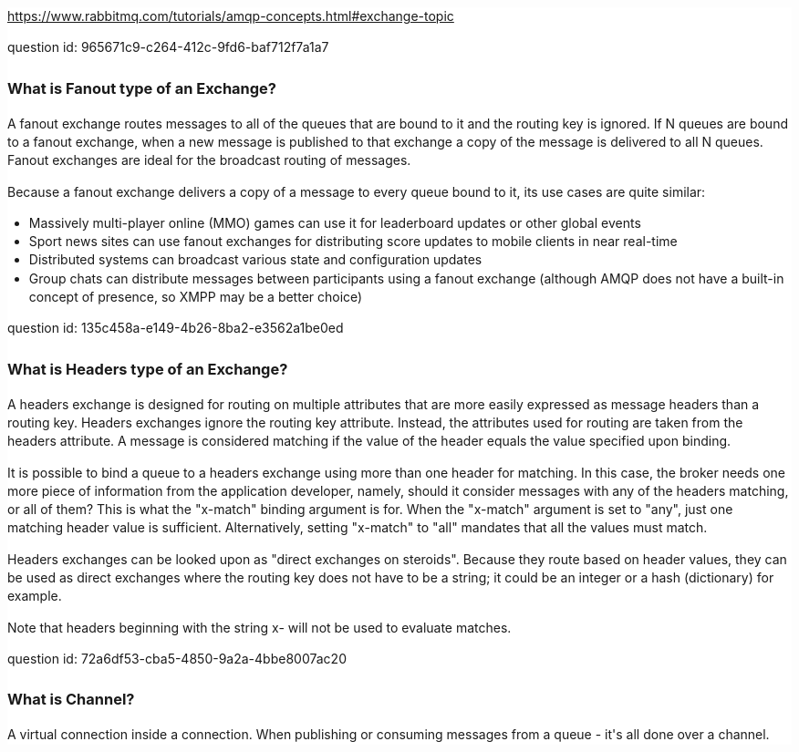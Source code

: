 https://www.rabbitmq.com/tutorials/amqp-concepts.html#exchange-topic

question id: 965671c9-c264-412c-9fd6-baf712f7a1a7


### What is Fanout type of an Exchange?

A fanout exchange routes messages to all of the queues that are bound 
to it and the routing key is ignored. If N queues are bound to a fanout exchange, 
when a new message is published to that exchange a copy of the message is delivered to all N queues. 
Fanout exchanges are ideal for the broadcast routing of messages.

Because a fanout exchange delivers a copy of a message to every queue bound to it, its use cases are quite similar:

- Massively multi-player online (MMO) games can use it for leaderboard updates or other global events
- Sport news sites can use fanout exchanges for distributing score updates to mobile clients in near real-time
- Distributed systems can broadcast various state and configuration updates
- Group chats can distribute messages between participants using a fanout exchange (although AMQP does not have a built-in concept of presence, so XMPP may be a better choice)

question id: 135c458a-e149-4b26-8ba2-e3562a1be0ed


### What is Headers type of an Exchange?

A headers exchange is designed for routing on multiple attributes that are more easily expressed as message headers than a routing key. 
Headers exchanges ignore the routing key attribute. Instead, the attributes used for routing are taken from the headers attribute. 
A message is considered matching if the value of the header equals the value specified upon binding.

It is possible to bind a queue to a headers exchange using more than one header for matching. 
In this case, the broker needs one more piece of information from the application developer, namely, should it consider messages with 
any of the headers matching, or all of them? This is what the "x-match" binding argument is for. When the "x-match" argument is set 
to "any", just one matching header value is sufficient. Alternatively, setting "x-match" to "all" mandates that all the values must match.

Headers exchanges can be looked upon as "direct exchanges on steroids". Because they route based on header values, they can be used as 
direct exchanges where the routing key does not have to be a string; it could be an integer or a hash (dictionary) for example.

Note that headers beginning with the string x- will not be used to evaluate matches.

question id: 72a6df53-cba5-4850-9a2a-4bbe8007ac20 


### What is Channel?

A virtual connection inside a connection. When publishing or consuming messages from a queue - it's all done over a channel.
